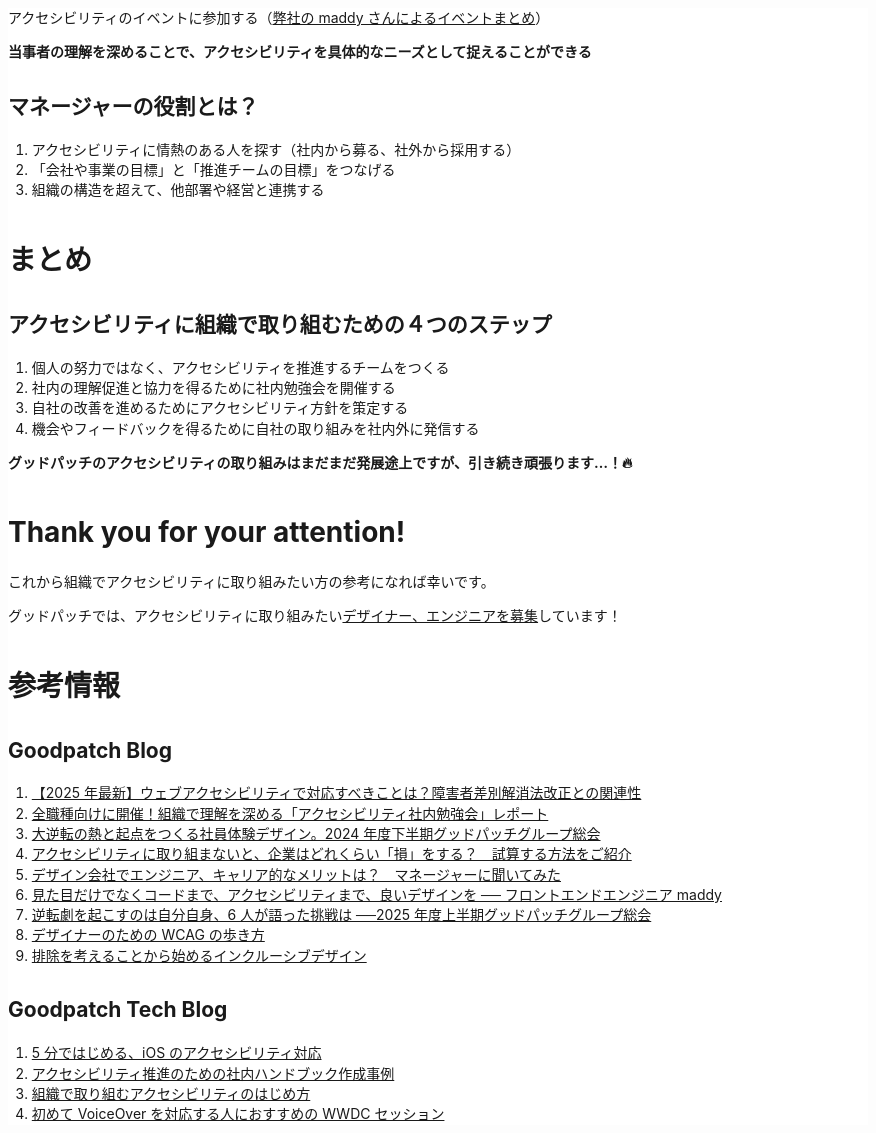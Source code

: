 アクセシビリティのイベントに参加する（[弊社の maddy さんによるイベントまとめ](https://x.com/manasugiyoshi/status/1929325504907415822)）

**当事者の理解を深めることで、アクセシビリティを具体的なニーズとして捉えることができる**

## **マネージャーの役割とは？**

1. アクセシビリティに情熱のある人を探す（社内から募る、社外から採用する）
2. 「会社や事業の目標」と「推進チームの目標」をつなげる
3. 組織の構造を超えて、他部署や経営と連携する

# まとめ

## **アクセシビリティに組織で取り組むための４つのステップ**

1. 個人の努力ではなく、アクセシビリティを推進するチームをつくる
2. 社内の理解促進と協力を得るために社内勉強会を開催する
3. 自社の改善を進めるためにアクセシビリティ方針を策定する
4. 機会やフィードバックを得るために自社の取り組みを社内外に発信する

**グッドパッチのアクセシビリティの取り組みはまだまだ発展途上ですが、引き続き頑張ります…！🔥**

# **Thank you for your attention!**

これから組織でアクセシビリティに取り組みたい方の参考になれば幸いです。

グッドパッチでは、アクセシビリティに取り組みたい[デザイナー、エンジニアを募集](https://goodpatch.com/careers)しています！

# **参考情報**

## Goodpatch Blog

1. [【2025 年最新】ウェブアクセシビリティで対応すべきことは？障害者差別解消法改正との関連性](https://goodpatch.com/blog/2024-03-accessibility-todo)
2. [全職種向けに開催！組織で理解を深める「アクセシビリティ社内勉強会」レポート](https://goodpatch.com/blog/2024-05-accessibility-study)
3. [大逆転の熱と起点をつくる社員体験デザイン。2024 年度下半期グッドパッチグループ総会](https://goodpatch.com/blog/2024-10-allhands-drive180)
4. [アクセシビリティに取り組まないと、企業はどれくらい「損」をする？　試算する方法をご紹介](https://goodpatch.com/blog/2024-10-accessibility-cost)
5. [デザイン会社でエンジニア、キャリア的なメリットは？　マネージャーに聞いてみた](https://goodpatch.com/blog/2024-12-kumamon)
6. [見た目だけでなくコードまで、アクセシビリティまで、良いデザインを ── フロントエンドエンジニア maddy](https://goodpatch.com/blog/2025-03-maddy)
7. [逆転劇を起こすのは自分自身、6 人が語った挑戦は ──2025 年度上半期グッドパッチグループ総会](https://goodpatch.com/blog/2025-03-sokai)
8. [デザイナーのための WCAG の歩き方](https://goodpatch.com/blog/learn-wcag)
9. [排除を考えることから始めるインクルーシブデザイン](https://goodpatch.com/blog/inclusive-design)

## Goodpatch Tech Blog

1. [5 分ではじめる、iOS のアクセシビリティ対応](https://goodpatch-tech.hatenablog.com/entry/ios-5min-accessibility)
2. [アクセシビリティ推進のための社内ハンドブック作成事例](https://goodpatch-tech.hatenablog.com/entry/accessibility-handbook)
3. [組織で取り組むアクセシビリティのはじめ方](https://goodpatch-tech.hatenablog.com/entry/how-to-start-accessibility-in-organization)
4. [初めて VoiceOver を対応する人におすすめの WWDC セッション](https://goodpatch-tech.hatenablog.com/entry/2022/12/12/115855)
